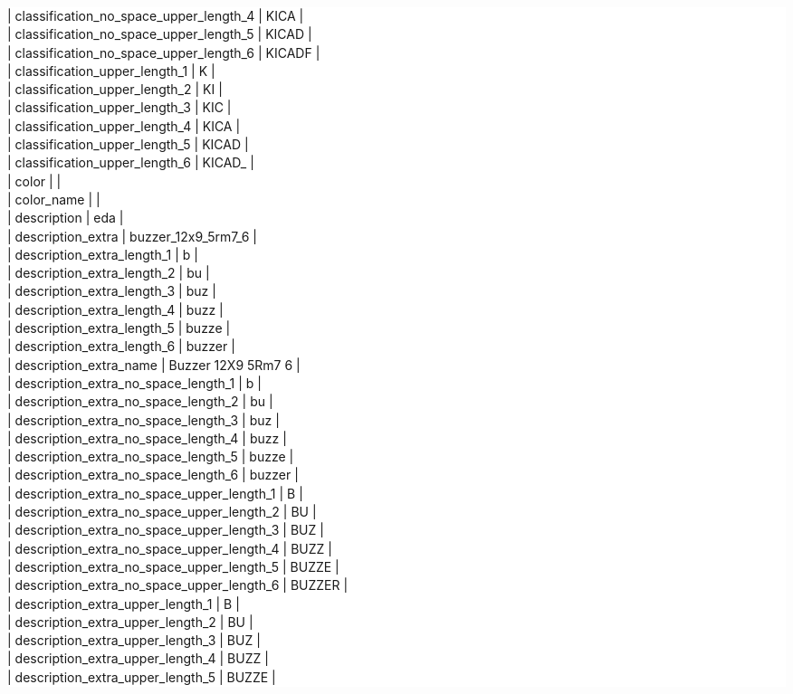 | classification_no_space_upper_length_4 | KICA |  
| classification_no_space_upper_length_5 | KICAD |  
| classification_no_space_upper_length_6 | KICADF |  
| classification_upper_length_1 | K |  
| classification_upper_length_2 | KI |  
| classification_upper_length_3 | KIC |  
| classification_upper_length_4 | KICA |  
| classification_upper_length_5 | KICAD |  
| classification_upper_length_6 | KICAD_ |  
| color |  |  
| color_name |  |  
| description | eda |  
| description_extra | buzzer_12x9_5rm7_6 |  
| description_extra_length_1 | b |  
| description_extra_length_2 | bu |  
| description_extra_length_3 | buz |  
| description_extra_length_4 | buzz |  
| description_extra_length_5 | buzze |  
| description_extra_length_6 | buzzer |  
| description_extra_name | Buzzer 12X9 5Rm7 6 |  
| description_extra_no_space_length_1 | b |  
| description_extra_no_space_length_2 | bu |  
| description_extra_no_space_length_3 | buz |  
| description_extra_no_space_length_4 | buzz |  
| description_extra_no_space_length_5 | buzze |  
| description_extra_no_space_length_6 | buzzer |  
| description_extra_no_space_upper_length_1 | B |  
| description_extra_no_space_upper_length_2 | BU |  
| description_extra_no_space_upper_length_3 | BUZ |  
| description_extra_no_space_upper_length_4 | BUZZ |  
| description_extra_no_space_upper_length_5 | BUZZE |  
| description_extra_no_space_upper_length_6 | BUZZER |  
| description_extra_upper_length_1 | B |  
| description_extra_upper_length_2 | BU |  
| description_extra_upper_length_3 | BUZ |  
| description_extra_upper_length_4 | BUZZ |  
| description_extra_upper_length_5 | BUZZE |  